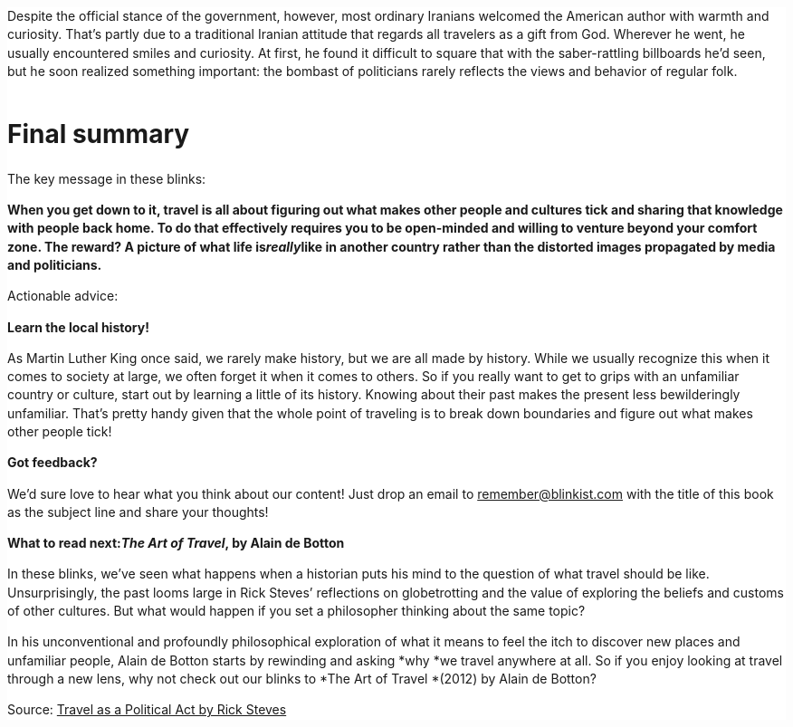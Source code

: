 Despite the official stance of the government, however, most ordinary Iranians welcomed the American author with warmth and curiosity. That’s partly due to a traditional Iranian attitude that regards all travelers as a gift from God. Wherever he went, he usually encountered smiles and curiosity. At first, he found it difficult to square that with the saber-rattling billboards he’d seen, but he soon realized something important: the bombast of politicians rarely reflects the views and behavior of regular folk.

# Final summary

The key message in these blinks:

**When you get down to it, travel is all about figuring out what makes other people and cultures tick and sharing that knowledge with people back home. To do that effectively requires you to be open-minded and willing to venture beyond your comfort zone. The reward? A picture of what life is*****really*****like in another country rather than the distorted images propagated by media and politicians.**

Actionable advice:

**Learn the local history!**

As Martin Luther King once said, we rarely make history, but we are all made by history. While we usually recognize this when it comes to society at large, we often forget it when it comes to others. So if you really want to get to grips with an unfamiliar country or culture, start out by learning a little of its history. Knowing about their past makes the present less bewilderingly unfamiliar. That’s pretty handy given that the whole point of traveling is to break down boundaries and figure out what makes other people tick!

**Got feedback?**

We’d sure love to hear what you think about our content! Just drop an email to remember@blinkist.com with the title of this book as the subject line and share your thoughts!

**What to read next:*****The Art of Travel*****, by Alain de Botton**

In these blinks, we’ve seen what happens when a historian puts his mind to the question of what travel should be like. Unsurprisingly, the past looms large in Rick Steves’ reflections on globetrotting and the value of exploring the beliefs and customs of other cultures. But what would happen if you set a philosopher thinking about the same topic?

In his unconventional and profoundly philosophical exploration of what it means to feel the itch to discover new places and unfamiliar people, Alain de Botton starts by rewinding and asking *why *we travel anywhere at all. So if you enjoy looking at travel through a new lens, why not check out our blinks to *The Art of Travel *(2012) by Alain de Botton?


Source: [Travel as a Political Act by Rick Steves](https://www.blinkist.com/en/nc/daily/reader/travel-as-a-political-act-en)